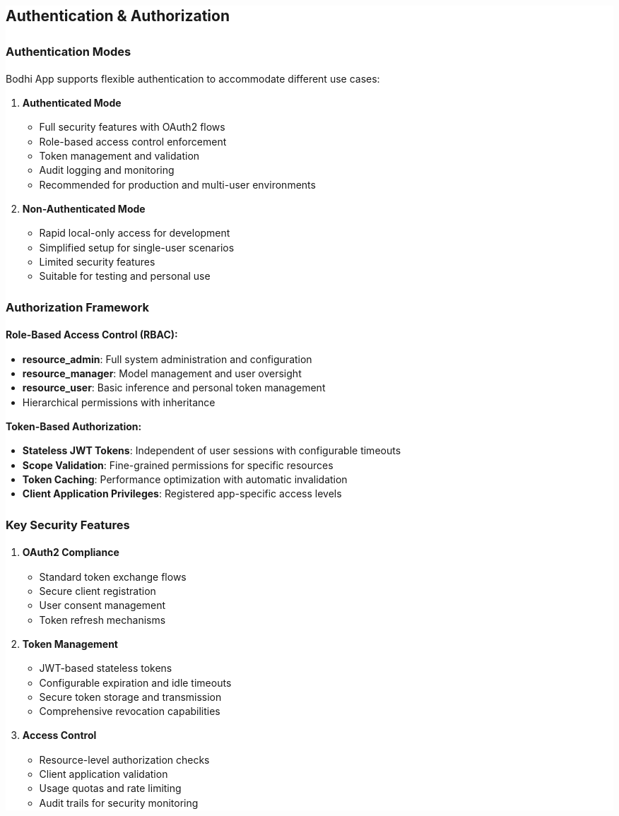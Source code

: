 ## Authentication & Authorization

### Authentication Modes

Bodhi App supports flexible authentication to accommodate different use cases:

1. **Authenticated Mode**
   - Full security features with OAuth2 flows
   - Role-based access control enforcement
   - Token management and validation
   - Audit logging and monitoring
   - Recommended for production and multi-user environments

2. **Non-Authenticated Mode**
   - Rapid local-only access for development
   - Simplified setup for single-user scenarios
   - Limited security features
   - Suitable for testing and personal use

### Authorization Framework

**Role-Based Access Control (RBAC):**
- **resource_admin**: Full system administration and configuration
- **resource_manager**: Model management and user oversight
- **resource_user**: Basic inference and personal token management
- Hierarchical permissions with inheritance

**Token-Based Authorization:**
- **Stateless JWT Tokens**: Independent of user sessions with configurable timeouts
- **Scope Validation**: Fine-grained permissions for specific resources
- **Token Caching**: Performance optimization with automatic invalidation
- **Client Application Privileges**: Registered app-specific access levels

### Key Security Features

1. **OAuth2 Compliance**
   - Standard token exchange flows
   - Secure client registration
   - User consent management
   - Token refresh mechanisms

2. **Token Management**
   - JWT-based stateless tokens
   - Configurable expiration and idle timeouts
   - Secure token storage and transmission
   - Comprehensive revocation capabilities

3. **Access Control**
   - Resource-level authorization checks
   - Client application validation
   - Usage quotas and rate limiting
   - Audit trails for security monitoring
